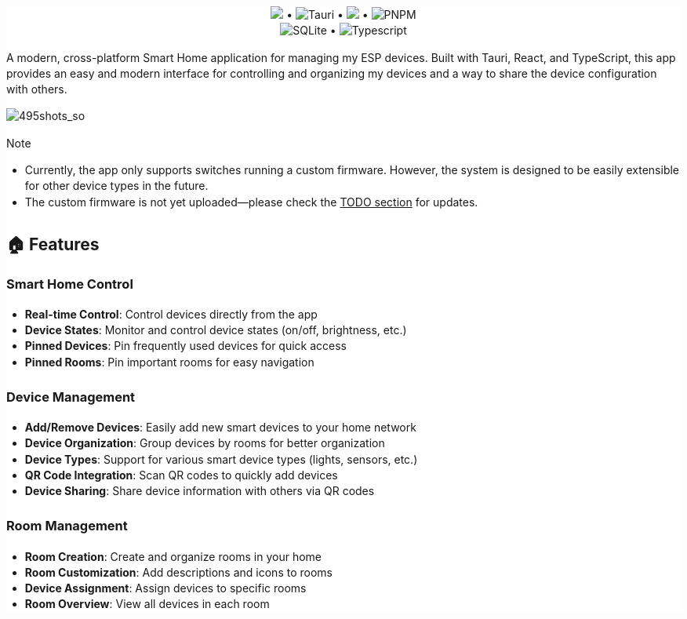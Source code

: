 <p align="center">
  <img src="https://img.shields.io/badge/react-%2320232a.svg?style=for-the-badge&logo=react&logoColor=%2361DAFB"/>
  •
  <img src="https://img.shields.io/badge/tauri-%2324C8DB.svg?style=for-the-badge&logo=tauri&logoColor=%23FFFFFF" alt="Tauri" />
  •
  <img src="https://img.shields.io/badge/Tailwind_CSS-38B2AC?style=for-the-badge&logo=tailwind-css&logoColor=white" />
  •
  <img src="https://img.shields.io/badge/pnpm-%234a4a4a.svg?style=for-the-badge&logo=pnpm&logoColor=f69220" alt="PNPM" /> 
  <br>
  <img src="https://img.shields.io/badge/sqlite-%2307405e.svg?style=for-the-badge&logo=sqlite&logoColor=white" alt="SQLite" />
  •
  <img src="https://img.shields.io/badge/TypeScript-007ACC?style=for-the-badge&logo=typescript&logoColor=white" alt="Typescript" />
</p>

A modern, cross-platform Smart Home application for managing my ESP devices. Built with Tauri, React, and TypeScript, this app provides an easy and modern interface for controlling and organizing my devices and a way to share the device configuration with others.

![495shots_so](https://github.com/user-attachments/assets/3be9c049-6663-42bf-b1f3-e748c17104a1)

> [!NOTE]
>
> - Currently, the app only supports switches running a custom firmware. However, the system is designed to be easily extensible for other device types in the future.
> - The custom firmware is not yet uploaded—please check the [TODO section](TODO.md) for updates.

## 🏠 Features

### Smart Home Control

- **Real-time Control**: Control devices directly from the app
- **Device States**: Monitor and control device states (on/off, brightness, etc.)
- **Pinned Devices**: Pin frequently used devices for quick access
- **Pinned Rooms**: Pin important rooms for easy navigation

### Device Management

- **Add/Remove Devices**: Easily add new smart devices to your home network
- **Device Organization**: Group devices by rooms for better organization
- **Device Types**: Support for various smart device types (lights, sensors, etc.)
- **QR Code Integration**: Scan QR codes to quickly add devices
- **Device Sharing**: Share device information with others via QR codes

### Room Management

- **Room Creation**: Create and organize rooms in your home
- **Room Customization**: Add descriptions and icons to rooms
- **Device Assignment**: Assign devices to specific rooms
- **Room Overview**: View all devices in each room

